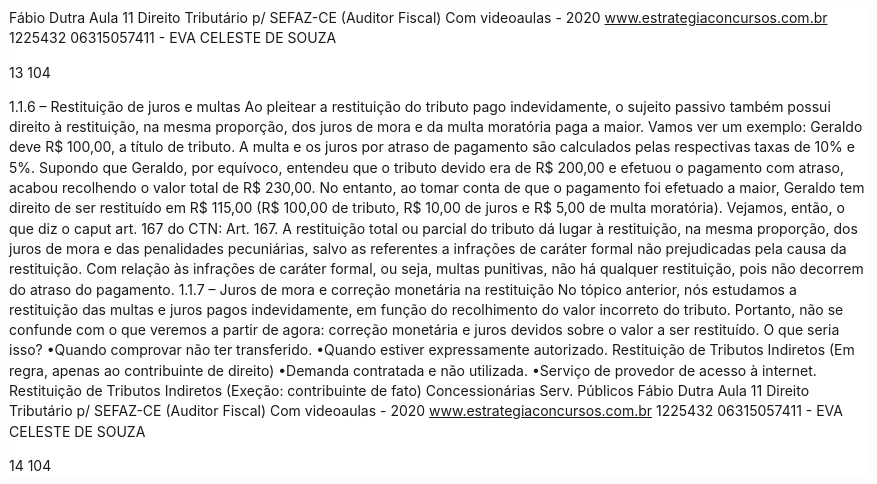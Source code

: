 Fábio Dutra
Aula 11
Direito Tributário p/ SEFAZ-CE (Auditor Fiscal) Com videoaulas - 2020 www.estrategiaconcursos.com.br 1225432
06315057411 - EVA CELESTE DE SOUZA 







13
104





1.1.6 – Restituição de juros e multas Ao  pleitear  a  restituição  do  tributo  pago  indevidamente,  o  sujeito  passivo  também  possui direito à restituição, na mesma proporção, dos juros de mora e da multa moratória paga a maior.
Vamos ver um exemplo: Geraldo deve R$ 100,00, a título de tributo. A multa e os juros por atraso  de  pagamento  são  calculados  pelas  respectivas  taxas  de  10%  e  5%.  Supondo  que  Geraldo, por equívoco, entendeu que o tributo devido era de R$ 200,00 e efetuou o pagamento com atraso, acabou recolhendo o valor total de R$ 230,00.
No entanto, ao tomar conta de que o pagamento foi efetuado a maior, Geraldo tem direito de  ser  restituído  em  R$  115,00  (R$  100,00  de  tributo,  R$  10,00  de  juros  e  R$  5,00  de  multa moratória).
Vejamos, então, o que diz o caput art. 167 do CTN:
Art.  167.  A  restituição  total  ou  parcial  do  tributo dá  lugar  à  restituição,  na  mesma  proporção,  dos  juros  de mora e das penalidades pecuniárias, salvo as referentes a infrações de caráter formal não prejudicadas pela causa da restituição.
Com  relação  às  infrações  de  caráter  formal,  ou  seja, multas  punitivas,  não  há  qualquer restituição, pois não decorrem do atraso do pagamento.
1.1.7 – Juros de mora e correção monetária na restituição No  tópico  anterior,  nós  estudamos  a  restituição  das  multas  e  juros pagos  indevidamente, em  função  do  recolhimento  do  valor  incorreto  do  tributo.  Portanto,  não  se  confunde  com  o  que veremos a partir de agora: correção monetária e juros devidos sobre o valor a ser restituído. O que seria isso?
•Quando comprovar não ter transferido.
•Quando estiver expressamente autorizado.
Restituição de Tributos Indiretos (Em regra, apenas  ao contribuinte de direito) •Demanda contratada e não utilizada.
•Serviço de provedor de acesso à internet.
Restituição de Tributos Indiretos (Exeção: contribuinte de fato) Concessionárias Serv. Públicos Fábio Dutra
Aula 11
Direito Tributário p/ SEFAZ-CE (Auditor Fiscal) Com videoaulas - 2020 www.estrategiaconcursos.com.br 1225432
06315057411 - EVA CELESTE DE SOUZA 







14
104
